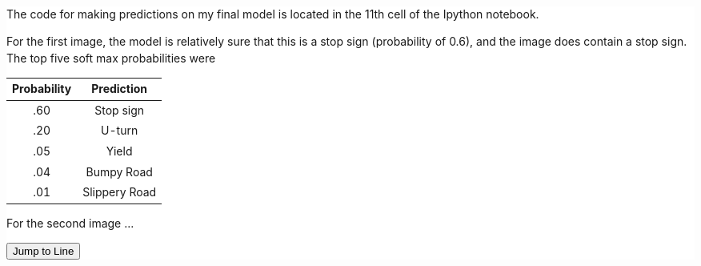 <p>The code for making predictions on my final model is located in the 11th cell of the Ipython notebook.</p>

<p>For the first image, the model is relatively sure that this is a stop sign (probability of 0.6), and the image does contain a stop sign. The top five soft max probabilities were</p>

<table><thead>
<tr>
<th align="center">Probability</th>
<th align="center">Prediction</th>
</tr>
</thead><tbody>
<tr>
<td align="center">.60</td>
<td align="center">Stop sign</td>
</tr>
<tr>
<td align="center">.20</td>
<td align="center">U-turn</td>
</tr>
<tr>
<td align="center">.05</td>
<td align="center">Yield</td>
</tr>
<tr>
<td align="center">.04</td>
<td align="center">Bumpy Road</td>
</tr>
<tr>
<td align="center">.01</td>
<td align="center">Slippery Road</td>
</tr>
</tbody></table>

<p>For the second image ... </p>
</article>
  </div>

</div>

<button type="button" data-facebox="#jump-to-line" data-facebox-class="linejump" data-hotkey="l" class="d-none">Jump to Line</button>
<div id="jump-to-line" style="display:none">
  <form accept-charset="UTF-8" action="https://github.com/udacity/CarND-Traffic-Sign-Classifier-Project/blob/master/writeup_template.md" class="js-jump-to-line-form" method="get"><div style="margin:0;padding:0;display:inline"><input name="utf8" type="hidden" value="✓"></div>
    <input class="form-control linejump-input js-jump-to-line-field" type="text" placeholder="Jump to line…" aria-label="Jump to line" autofocus="">
    <button type="submit" class="btn">Go</button>
</form></div>

  </div>
  <div class="modal-backdrop js-touch-events"></div>
</div></div>
  </div>
